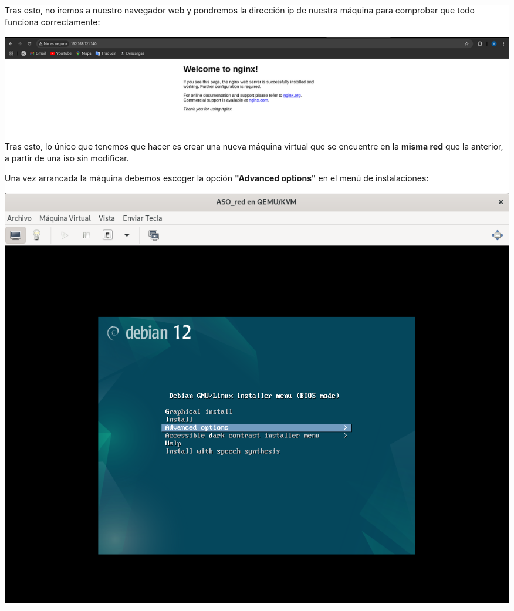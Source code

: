 Tras esto, no iremos a nuestro navegador web y pondremos la dirección ip de nuestra máquina para comprobar que todo funciona correctamente:

![8](img/8.png)

Tras esto, lo único que tenemos que hacer es crear una nueva máquina virtual que se encuentre en la **misma red** que la anterior, a partir de una iso sin modificar.

Una vez arrancada la máquina debemos escoger la opción **"Advanced options"** en el menú de instalaciones:

![9](img/9.png)
